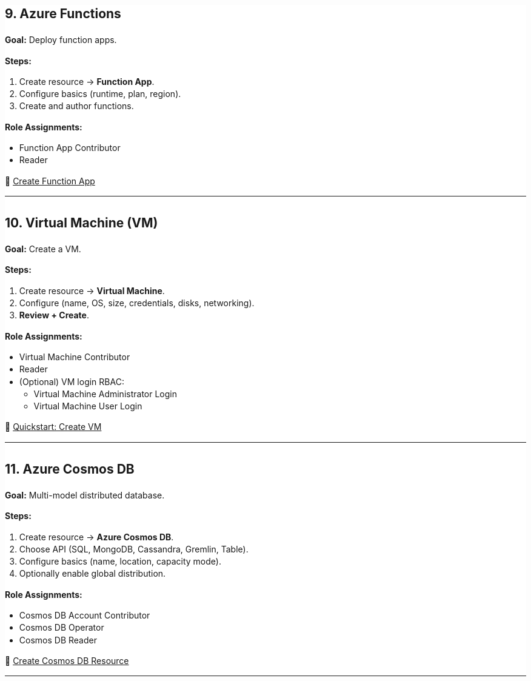 ## 9. Azure Functions  
**Goal:** Deploy function apps.  

**Steps:**  
1. Create resource → **Function App**.  
2. Configure basics (runtime, plan, region).  
3. Create and author functions.  

**Role Assignments:**  
- Function App Contributor  
- Reader  

🔗 [Create Function App](https://learn.microsoft.com/en-us/azure/azure-functions/functions-create-function-app-portal)  

---

## 10. Virtual Machine (VM)  
**Goal:** Create a VM.  

**Steps:**  
1. Create resource → **Virtual Machine**.  
2. Configure (name, OS, size, credentials, disks, networking).  
3. **Review + Create**.  

**Role Assignments:**  
- Virtual Machine Contributor  
- Reader  
- (Optional) VM login RBAC:  
  - Virtual Machine Administrator Login  
  - Virtual Machine User Login  

🔗 [Quickstart: Create VM](https://learn.microsoft.com/en-us/azure/virtual-machines/windows/quick-create-portal)  

---

## 11. Azure Cosmos DB  
**Goal:** Multi-model distributed database.  

**Steps:**  
1. Create resource → **Azure Cosmos DB**.  
2. Choose API (SQL, MongoDB, Cassandra, Gremlin, Table).  
3. Configure basics (name, location, capacity mode).  
4. Optionally enable global distribution.  

**Role Assignments:**  
- Cosmos DB Account Contributor  
- Cosmos DB Operator  
- Cosmos DB Reader  

🔗 [Create Cosmos DB Resource](https://learn.microsoft.com/en-us/azure/cosmos-db/create-cosmosdb-resources-portal)  

---